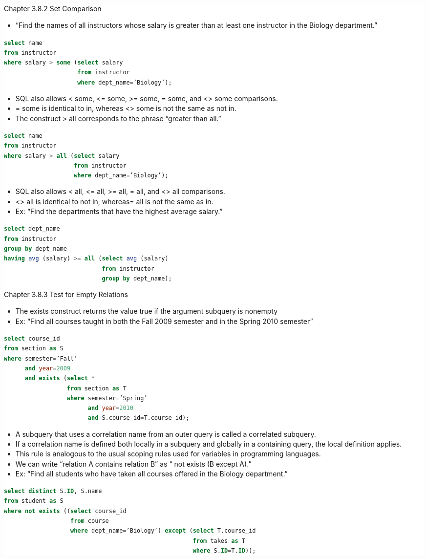 Chapter 3.8.2 Set Comparison
  - “Find the names of all instructors whose salary is greater than at least one instructor in the Biology department.”
  ```SQL
  select name
  from instructor
  where salary > some (select salary
                       from instructor
                       where dept_name=’Biology’);
  ```
  - SQL also allows < some, <= some, >= some, = some, and <> some comparisons.
  - = some is identical to in, whereas <> some is not the same as not in.
  - The construct > all corresponds to the phrase “greater than all.”
  ```SQL
  select name
  from instructor
  where salary > all (select salary
                      from instructor
                      where dept_name=’Biology’);
  ```
  - SQL also allows < all, <= all, >= all, = all, and <> all comparisons.
  - <> all is identical to not in, whereas= all is not the same as in.
  - Ex: “Find the departments that have the highest average salary.”
  ```SQL
  select dept_name
  from instructor
  group by dept_name
  having avg (salary) >= all (select avg (salary)
                              from instructor
                              group by dept_name);
  ```

Chapter 3.8.3 Test for Empty Relations
  - The exists construct returns the value true if the argument subquery is nonempty
  - Ex: “Find all courses taught in both the Fall 2009 semester and in the Spring 2010 semester”
  ```SQL
  select course_id
  from section as S
  where semester=’Fall’
        and year=2009
        and exists (select *
                    from section as T
                    where semester=’Spring’
                          and year=2010
                          and S.course_id=T.course_id);
  ```
  - A subquery that uses a correlation name from an outer query is called a correlated subquery.
  - If a correlation name is deﬁned both locally in a subquery and globally in a containing query, the local deﬁnition applies.
  - This rule is analogous to the usual scoping rules used for variables in programming languages.
  - We can write “relation A contains relation B” as “ not exists (B except A).”
  - Ex: “Find all students who have taken all courses offered in the Biology department.”
  ```SQL
  select distinct S.ID, S.name
  from student as S
  where not exists ((select course_id
                     from course
                     where dept_name=’Biology’) except (select T.course_id
                                                        from takes as T
                                                        where S.ID=T.ID));
  ```
